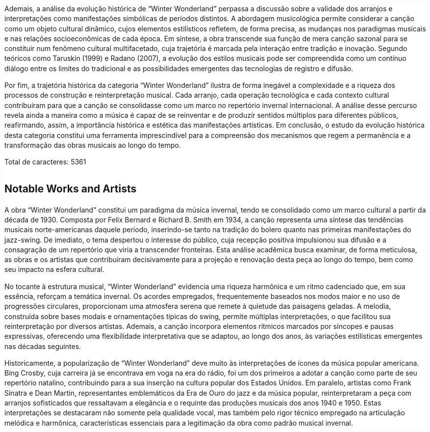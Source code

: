 Ademais, a análise da evolução histórica de “Winter Wonderland” perpassa a discussão sobre a
validade dos arranjos e interpretações como manifestações simbólicas de períodos distintos. A
abordagem musicológica permite considerar a canção como um objeto cultural dinâmico, cujos elementos
estilísticos refletem, de forma precisa, as mudanças nos paradigmas musicais e nas relações
socioeconômicas de cada época. Em síntese, a obra transcende sua função de mera canção sazonal para
se constituir num fenômeno cultural multifacetado, cuja trajetória é marcada pela interação entre
tradição e inovação. Segundo teóricos como Taruskin (1999) e Radano (2007), a evolução dos estilos
musicais pode ser compreendida como um contínuo diálogo entre os limites do tradicional e as
possibilidades emergentes das tecnologias de registro e difusão.

Por fim, a trajetória histórica da categoria “Winter Wonderland” ilustra de forma inegável a
complexidade e a riqueza dos processos de construção e reinterpretação musical. Cada arranjo, cada
operação tecnológica e cada contexto cultural contribuíram para que a canção se consolidasse como um
marco no repertório invernal internacional. A análise desse percurso revela ainda a maneira como a
música é capaz de se reinventar e de produzir sentidos múltiplos para diferentes públicos,
reafirmando, assim, a importância histórica e estética das manifestações artísticas. Em conclusão, o
estudo da evolução histórica desta categoria constitui uma ferramenta imprescindível para a
compreensão dos mecanismos que regem a permanência e a transformação das obras musicais ao longo do
tempo.

Total de caracteres: 5361

## Notable Works and Artists

A obra “Winter Wonderland” constitui um paradigma da música invernal, tendo se consolidado como um
marco cultural a partir da década de 1930. Composta por Felix Bernard e Richard B. Smith em 1934, a
canção representa uma síntese das tendências musicais norte-americanas daquele período, inserindo-se
tanto na tradição do bolero quanto nas primeiras manifestações do jazz-swing. De imediato, o tema
despertou o interesse do público, cuja recepção positiva impulsionou sua difusão e a consagração de
um repertório que viria a transcender fronteiras. Esta análise acadêmica busca examinar, de forma
meticulosa, as obras e os artistas que contribuíram decisivamente para a projeção e renovação desta
peça ao longo do tempo, bem como seu impacto na esfera cultural.

No tocante à estrutura musical, “Winter Wonderland” evidencia uma riqueza harmônica e um ritmo
cadenciado que, em sua essência, reforçam a temática invernal. Os acordes empregados, frequentemente
baseados nos modos maior e no uso de progressões circulares, proporcionam uma atmosfera serena que
remete à quietude das paisagens geladas. A melodia, construída sobre bases modais e ornamentações
típicas do swing, permite múltiplas interpretações, o que facilitou sua reinterpretação por diversos
artistas. Ademais, a canção incorpora elementos rítmicos marcados por síncopes e pausas expressivas,
oferecendo uma flexibilidade interpretativa que se adaptou, ao longo dos anos, às variações
estilísticas emergentes nas décadas seguintes.

Historicamente, a popularização de “Winter Wonderland” deve muito às interpretações de ícones da
música popular americana. Bing Crosby, cuja carreira já se encontrava em voga na era do rádio, foi
um dos primeiros a adotar a canção como parte de seu repertório natalino, contribuindo para a sua
inserção na cultura popular dos Estados Unidos. Em paralelo, artistas como Frank Sinatra e Dean
Martin, representantes emblemáticos da Era de Ouro do jazz e da música popular, reinterpretaram a
peça com arranjos sofisticados que ressaltavam a elegância e o requinte das produções musicais dos
anos 1940 e 1950. Estas interpretações se destacaram não somente pela qualidade vocal, mas também
pelo rigor técnico empregado na articulação melódica e harmônica, características essenciais para a
legitimação da obra como padrão musical invernal.
